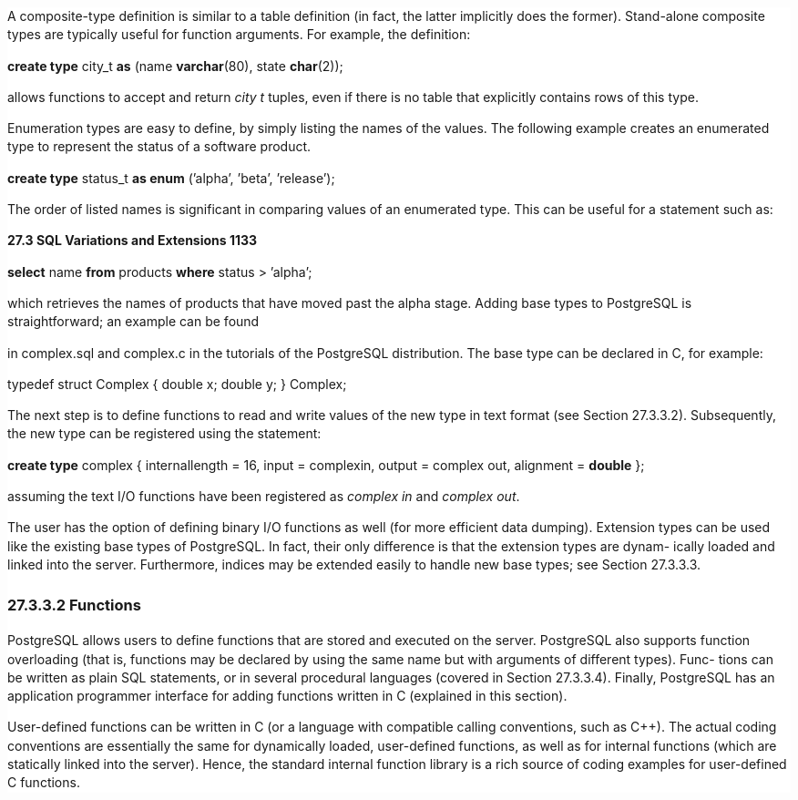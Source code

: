 A composite-type definition is similar to a table definition (in fact, the latter implicitly does the former). Stand-alone composite types are typically useful for function arguments. For example, the definition:

**create type** city_t **as** (name **varchar**(80), state **char**(2));

allows functions to accept and return _city t_ tuples, even if there is no table that explicitly contains rows of this type.

Enumeration types are easy to define, by simply listing the names of the values. The following example creates an enumerated type to represent the status of a software product.

**create type** status_t **as enum** (’alpha’, ’beta’, ’release’);

The order of listed names is significant in comparing values of an enumerated type. This can be useful for a statement such as:  

**27.3 SQL Variations and Extensions 1133**

**select** name **from** products **where** status > ’alpha’;

which retrieves the names of products that have moved past the alpha stage. Adding base types to PostgreSQL is straightforward; an example can be found

in complex.sql and complex.c in the tutorials of the PostgreSQL distribution. The base type can be declared in C, for example:

typedef struct Complex {
     double x; double y;
    } Complex;

The next step is to define functions to read and write values of the new type in text format (see Section 27.3.3.2). Subsequently, the new type can be registered using the statement:

**create type** complex { 
    internallength = 16,
     input = complexin,
      output = complex out, alignment = **double**
      };

assuming the text I/O functions have been registered as _complex in_ and _complex out_.

The user has the option of defining binary I/O functions as well (for more efficient data dumping). Extension types can be used like the existing base types of PostgreSQL. In fact, their only difference is that the extension types are dynam- ically loaded and linked into the server. Furthermore, indices may be extended easily to handle new base types; see Section 27.3.3.3.

### 27.3.3.2 Functions

PostgreSQL allows users to define functions that are stored and executed on the server. PostgreSQL also supports function overloading (that is, functions may be declared by using the same name but with arguments of different types). Func- tions can be written as plain SQL statements, or in several procedural languages (covered in Section 27.3.3.4). Finally, PostgreSQL has an application programmer interface for adding functions written in C (explained in this section).

User-defined functions can be written in C (or a language with compatible calling conventions, such as C++). The actual coding conventions are essentially the same for dynamically loaded, user-defined functions, as well as for internal functions (which are statically linked into the server). Hence, the standard internal function library is a rich source of coding examples for user-defined C functions.  
